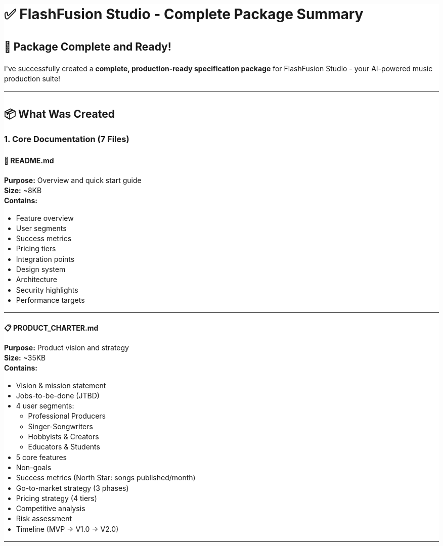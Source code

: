 # ✅ FlashFusion Studio - Complete Package Summary

## 🎉 Package Complete and Ready!

I've successfully created a **complete, production-ready specification package** for FlashFusion Studio - your AI-powered music production suite!

---

## 📦 What Was Created

### 1. Core Documentation (7 Files)

#### 📘 README.md
**Purpose:** Overview and quick start guide  
**Size:** ~8KB  
**Contains:**
- Feature overview
- User segments
- Success metrics
- Pricing tiers
- Integration points
- Design system
- Architecture
- Security highlights
- Performance targets

---

#### 📋 PRODUCT_CHARTER.md
**Purpose:** Product vision and strategy  
**Size:** ~35KB  
**Contains:**
- Vision & mission statement
- Jobs-to-be-done (JTBD)
- 4 user segments:
  - Professional Producers
  - Singer-Songwriters
  - Hobbyists & Creators
  - Educators & Students
- 5 core features
- Non-goals
- Success metrics (North Star: songs published/month)
- Go-to-market strategy (3 phases)
- Pricing strategy (4 tiers)
- Competitive analysis
- Risk assessment
- Timeline (MVP → V1.0 → V2.0)

---